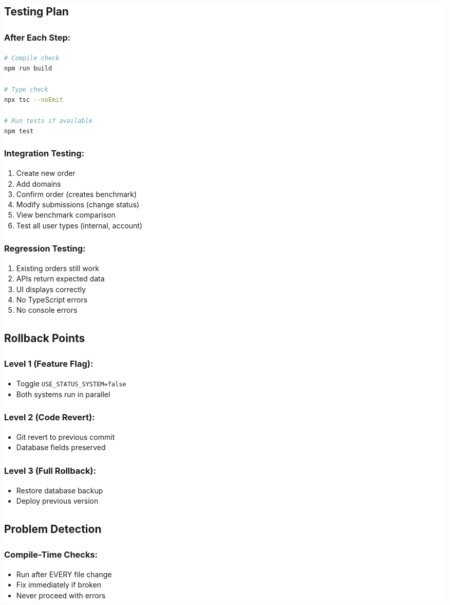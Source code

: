 ## Testing Plan

### After Each Step:
```bash
# Compile check
npm run build

# Type check
npx tsc --noEmit

# Run tests if available
npm test
```

### Integration Testing:
1. Create new order
2. Add domains
3. Confirm order (creates benchmark)
4. Modify submissions (change status)
5. View benchmark comparison
6. Test all user types (internal, account)

### Regression Testing:
1. Existing orders still work
2. APIs return expected data
3. UI displays correctly
4. No TypeScript errors
5. No console errors

## Rollback Points

### Level 1 (Feature Flag):
- Toggle `USE_STATUS_SYSTEM=false`
- Both systems run in parallel

### Level 2 (Code Revert):
- Git revert to previous commit
- Database fields preserved

### Level 3 (Full Rollback):
- Restore database backup
- Deploy previous version

## Problem Detection

### Compile-Time Checks:
- Run after EVERY file change
- Fix immediately if broken
- Never proceed with errors
